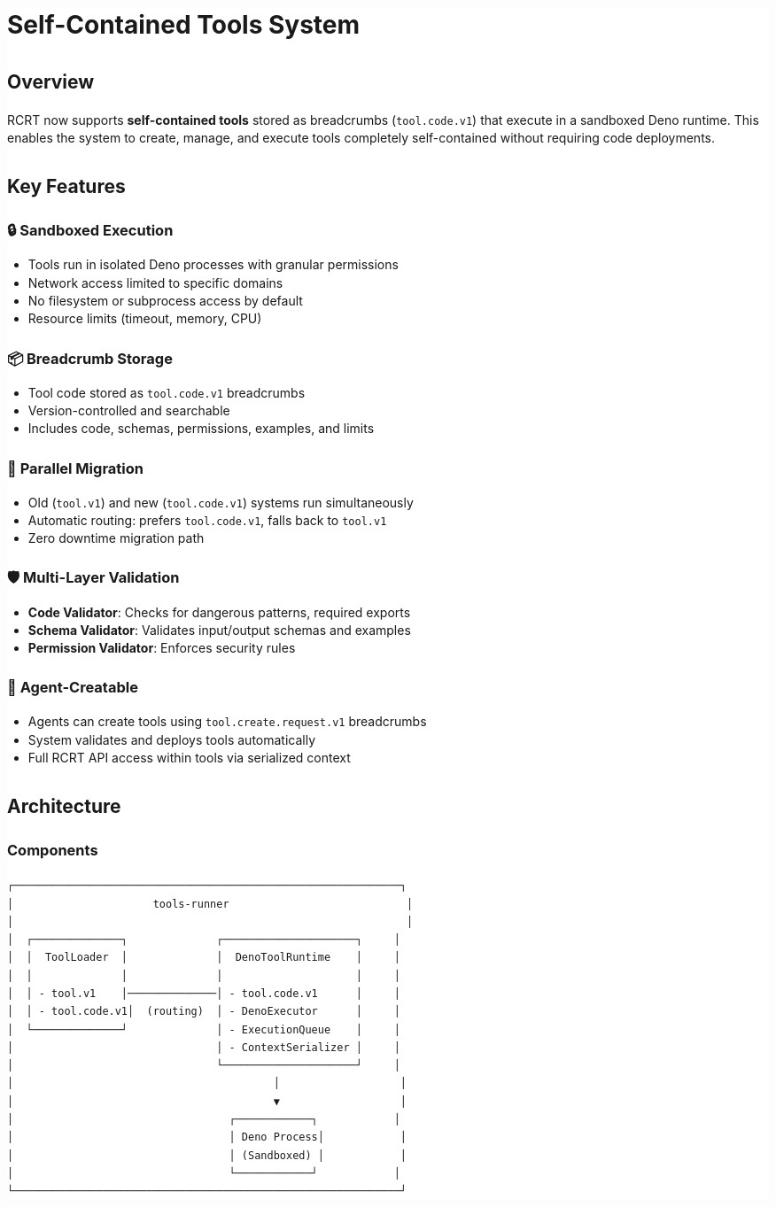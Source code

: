 # Self-Contained Tools System

## Overview

RCRT now supports **self-contained tools** stored as breadcrumbs (`tool.code.v1`) that execute in a sandboxed Deno runtime. This enables the system to create, manage, and execute tools completely self-contained without requiring code deployments.

## Key Features

### 🔒 **Sandboxed Execution**
- Tools run in isolated Deno processes with granular permissions
- Network access limited to specific domains
- No filesystem or subprocess access by default
- Resource limits (timeout, memory, CPU)

### 📦 **Breadcrumb Storage**
- Tool code stored as `tool.code.v1` breadcrumbs
- Version-controlled and searchable
- Includes code, schemas, permissions, examples, and limits

### 🔄 **Parallel Migration**
- Old (`tool.v1`) and new (`tool.code.v1`) systems run simultaneously
- Automatic routing: prefers `tool.code.v1`, falls back to `tool.v1`
- Zero downtime migration path

### 🛡️ **Multi-Layer Validation**
- **Code Validator**: Checks for dangerous patterns, required exports
- **Schema Validator**: Validates input/output schemas and examples
- **Permission Validator**: Enforces security rules

### 🎯 **Agent-Creatable**
- Agents can create tools using `tool.create.request.v1` breadcrumbs
- System validates and deploys tools automatically
- Full RCRT API access within tools via serialized context

## Architecture

### Components

```
┌─────────────────────────────────────────────────────────────┐
│                      tools-runner                            │
│                                                              │
│  ┌──────────────┐              ┌─────────────────────┐     │
│  │  ToolLoader  │              │  DenoToolRuntime    │     │
│  │              │              │                     │     │
│  │ - tool.v1    │──────────────│ - tool.code.v1      │     │
│  │ - tool.code.v1│  (routing)  │ - DenoExecutor      │     │
│  └──────────────┘              │ - ExecutionQueue    │     │
│                                │ - ContextSerializer │     │
│                                └─────────────────────┘     │
│                                         │                   │
│                                         ▼                   │
│                                  ┌────────────┐            │
│                                  │ Deno Process│            │
│                                  │ (Sandboxed) │            │
│                                  └────────────┘            │
└─────────────────────────────────────────────────────────────┘
```